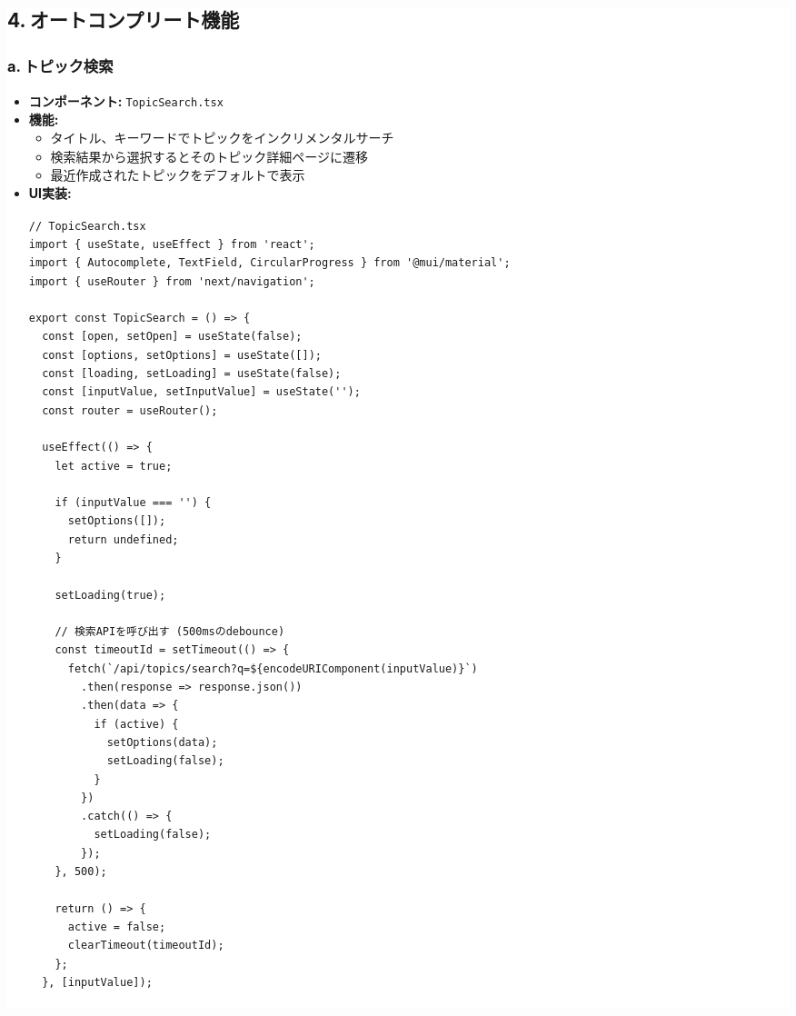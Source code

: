 ## 4. オートコンプリート機能

### a. トピック検索

-   **コンポーネント:** `TopicSearch.tsx`
-   **機能:**
    -   タイトル、キーワードでトピックをインクリメンタルサーチ
    -   検索結果から選択するとそのトピック詳細ページに遷移
    -   最近作成されたトピックをデフォルトで表示
-   **UI実装:**
    ```tsx
    // TopicSearch.tsx
    import { useState, useEffect } from 'react';
    import { Autocomplete, TextField, CircularProgress } from '@mui/material';
    import { useRouter } from 'next/navigation';
    
    export const TopicSearch = () => {
      const [open, setOpen] = useState(false);
      const [options, setOptions] = useState([]);
      const [loading, setLoading] = useState(false);
      const [inputValue, setInputValue] = useState('');
      const router = useRouter();
      
      useEffect(() => {
        let active = true;
        
        if (inputValue === '') {
          setOptions([]);
          return undefined;
        }
        
        setLoading(true);
        
        // 検索APIを呼び出す (500msのdebounce)
        const timeoutId = setTimeout(() => {
          fetch(`/api/topics/search?q=${encodeURIComponent(inputValue)}`)
            .then(response => response.json())
            .then(data => {
              if (active) {
                setOptions(data);
                setLoading(false);
              }
            })
            .catch(() => {
              setLoading(false);
            });
        }, 500);
        
        return () => {
          active = false;
          clearTimeout(timeoutId);
        };
      }, [inputValue]);
      